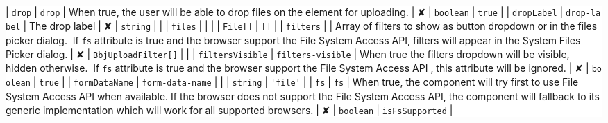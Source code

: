 | ``drop``                   | ``drop``                     | When true, the user will be able to drop files on the element for uploading.                                                                                                                                                                                           | &#x2718; | ``boolean``                                                                                                                                                                                                                                                                                                                                                                                                                                            | ``true``                 |
| ``dropLabel``              | ``drop-label``               | The drop label                                                                                                                                                                                                                                                         | &#x2718; | ``string``                                                                                                                                                                                                                                                                                                                                                                                                                                             |                          |
| ``files``                  |                              |                                                                                                                                                                                                                                                                        |          | ``File[]``                                                                                                                                                                                                                                                                                                                                                                                                                                             | ``[]``                   |
| ``filters``                |                              | Array of filters to show as button dropdown or in the files picker dialog.&nbsp;&nbsp;If ``fs`` attribute is true and the browser support the File System Access API, filters&nbsp;will appear in the System Files Picker dialog.                                      | &#x2718; | ``BbjUploadFilter[]``                                                                                                                                                                                                                                                                                                                                                                                                                                  |                          |
| ``filtersVisible``         | ``filters-visible``          | When true the filters dropdown will be visible, hidden otherwise.&nbsp;&nbsp;If ``fs`` attribute is true and the browser support the File System Access API , this attribute&nbsp;will be ignored.                                                                     | &#x2718; | ``boolean``                                                                                                                                                                                                                                                                                                                                                                                                                                            | ``true``                 |
| ``formDataName``           | ``form-data-name``           |                                                                                                                                                                                                                                                                        |          | ``string``                                                                                                                                                                                                                                                                                                                                                                                                                                             | ``'file'``               |
| ``fs``                     | ``fs``                       | When true, the component will try first to use File System Access API when available.&nbsp;If the browser does not support the File System Access API, the component will fallback to its generic implementation which will work for all supported browsers.           | &#x2718; | ``boolean``                                                                                                                                                                                                                                                                                                                                                                                                                                            | ``isFsSupported``        |